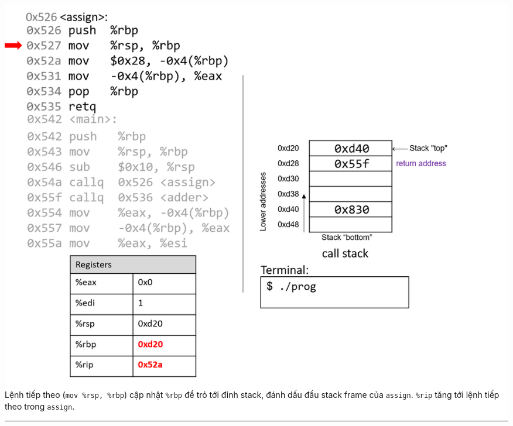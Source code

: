 ![slide7](_images/procedures/Slide7.png)

Lệnh tiếp theo (`mov %rsp, %rbp`) cập nhật `%rbp` để trỏ tới đỉnh stack, đánh dấu đầu stack frame của `assign`. `%rip` tăng tới lệnh tiếp theo trong `assign`.

---
